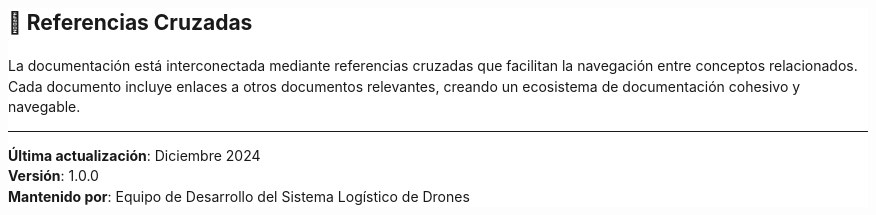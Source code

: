 ## 🔗 Referencias Cruzadas

La documentación está interconectada mediante referencias cruzadas que facilitan la navegación entre conceptos relacionados. Cada documento incluye enlaces a otros documentos relevantes, creando un ecosistema de documentación cohesivo y navegable.

---

**Última actualización**: Diciembre 2024  
**Versión**: 1.0.0  
**Mantenido por**: Equipo de Desarrollo del Sistema Logístico de Drones
